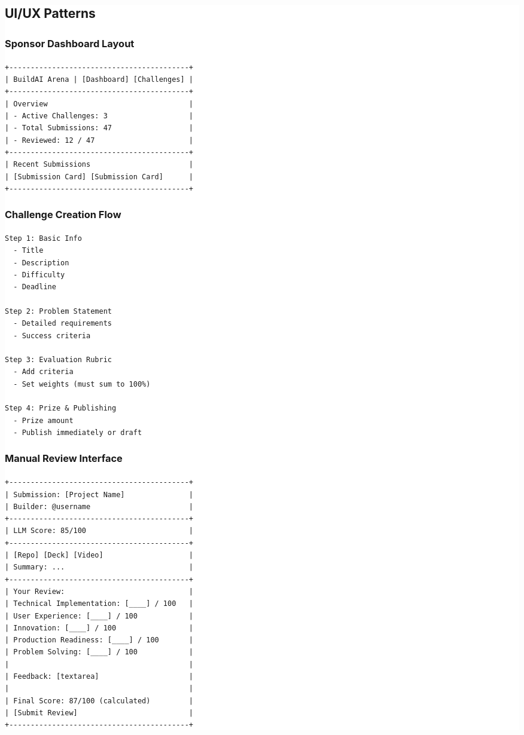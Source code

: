
## UI/UX Patterns

### Sponsor Dashboard Layout
```
+------------------------------------------+
| BuildAI Arena | [Dashboard] [Challenges] |
+------------------------------------------+
| Overview                                 |
| - Active Challenges: 3                   |
| - Total Submissions: 47                  |
| - Reviewed: 12 / 47                      |
+------------------------------------------+
| Recent Submissions                       |
| [Submission Card] [Submission Card]      |
+------------------------------------------+
```

### Challenge Creation Flow
```
Step 1: Basic Info
  - Title
  - Description
  - Difficulty
  - Deadline

Step 2: Problem Statement
  - Detailed requirements
  - Success criteria

Step 3: Evaluation Rubric
  - Add criteria
  - Set weights (must sum to 100%)

Step 4: Prize & Publishing
  - Prize amount
  - Publish immediately or draft
```

### Manual Review Interface
```
+------------------------------------------+
| Submission: [Project Name]               |
| Builder: @username                       |
+------------------------------------------+
| LLM Score: 85/100                        |
+------------------------------------------+
| [Repo] [Deck] [Video]                    |
| Summary: ...                             |
+------------------------------------------+
| Your Review:                             |
| Technical Implementation: [____] / 100   |
| User Experience: [____] / 100            |
| Innovation: [____] / 100                 |
| Production Readiness: [____] / 100       |
| Problem Solving: [____] / 100            |
|                                          |
| Feedback: [textarea]                     |
|                                          |
| Final Score: 87/100 (calculated)         |
| [Submit Review]                          |
+------------------------------------------+
```
